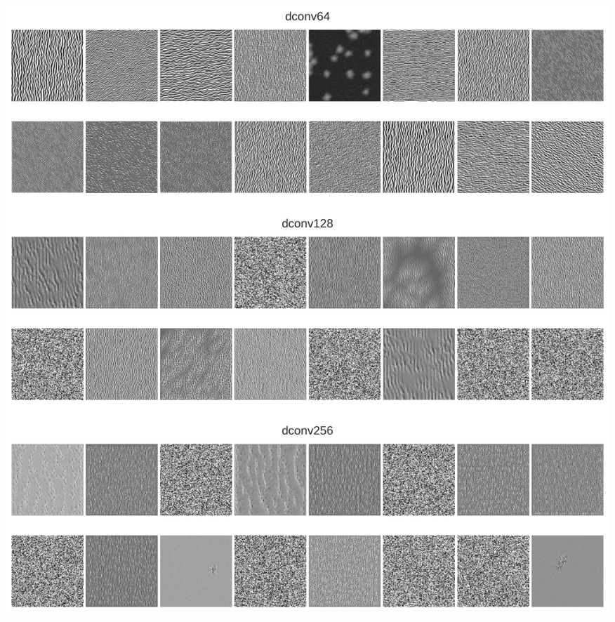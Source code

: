 ```python
```

![png](/assets/posts/visualizacion-filtros-keras/output_8_0.png)

![png](/assets/posts/visualizacion-filtros-keras/output_8_1.png)

![png](/assets/posts/visualizacion-filtros-keras/output_8_2.png)
